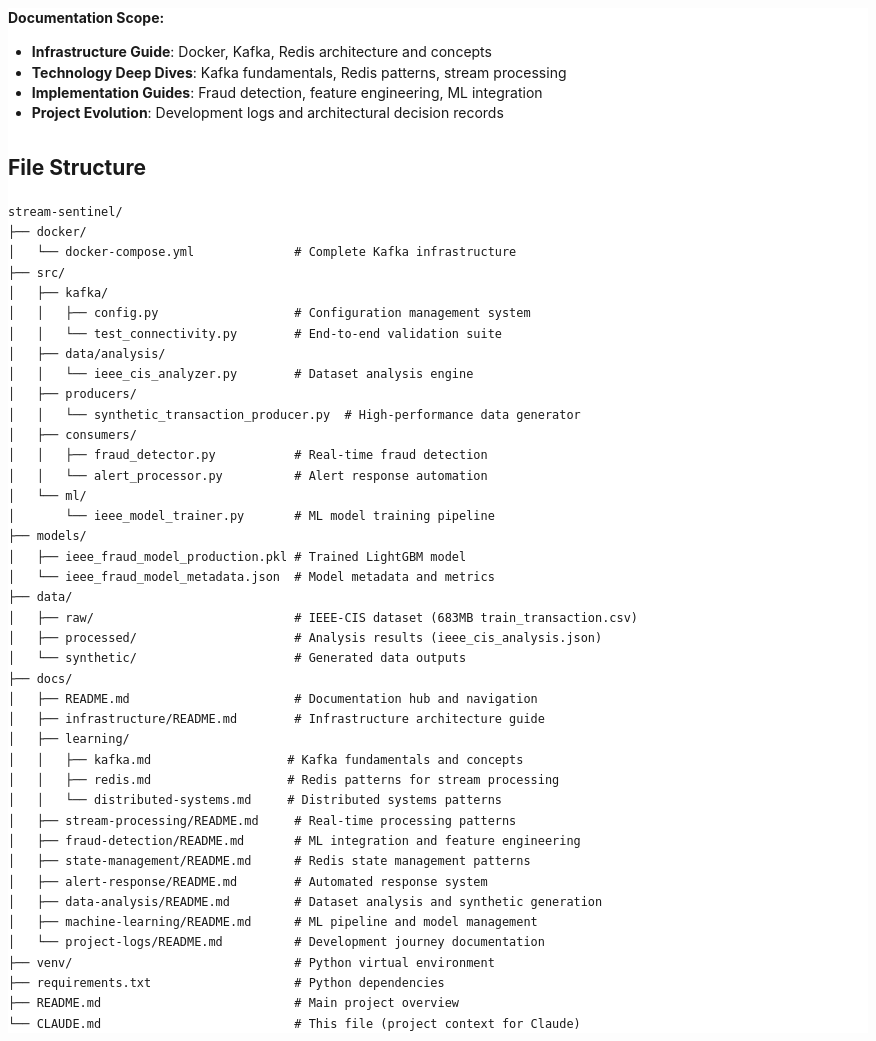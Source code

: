 **Documentation Scope:**
- **Infrastructure Guide**: Docker, Kafka, Redis architecture and concepts
- **Technology Deep Dives**: Kafka fundamentals, Redis patterns, stream processing
- **Implementation Guides**: Fraud detection, feature engineering, ML integration
- **Project Evolution**: Development logs and architectural decision records

## File Structure

```
stream-sentinel/
├── docker/
│   └── docker-compose.yml              # Complete Kafka infrastructure
├── src/
│   ├── kafka/
│   │   ├── config.py                   # Configuration management system
│   │   └── test_connectivity.py        # End-to-end validation suite
│   ├── data/analysis/
│   │   └── ieee_cis_analyzer.py        # Dataset analysis engine
│   ├── producers/
│   │   └── synthetic_transaction_producer.py  # High-performance data generator
│   ├── consumers/
│   │   ├── fraud_detector.py           # Real-time fraud detection
│   │   └── alert_processor.py          # Alert response automation
│   └── ml/
│       └── ieee_model_trainer.py       # ML model training pipeline
├── models/
│   ├── ieee_fraud_model_production.pkl # Trained LightGBM model
│   └── ieee_fraud_model_metadata.json  # Model metadata and metrics
├── data/
│   ├── raw/                            # IEEE-CIS dataset (683MB train_transaction.csv)
│   ├── processed/                      # Analysis results (ieee_cis_analysis.json)
│   └── synthetic/                      # Generated data outputs
├── docs/
│   ├── README.md                       # Documentation hub and navigation
│   ├── infrastructure/README.md        # Infrastructure architecture guide
│   ├── learning/
│   │   ├── kafka.md                   # Kafka fundamentals and concepts
│   │   ├── redis.md                   # Redis patterns for stream processing
│   │   └── distributed-systems.md     # Distributed systems patterns
│   ├── stream-processing/README.md     # Real-time processing patterns
│   ├── fraud-detection/README.md       # ML integration and feature engineering
│   ├── state-management/README.md      # Redis state management patterns
│   ├── alert-response/README.md        # Automated response system
│   ├── data-analysis/README.md         # Dataset analysis and synthetic generation
│   ├── machine-learning/README.md      # ML pipeline and model management
│   └── project-logs/README.md          # Development journey documentation
├── venv/                               # Python virtual environment
├── requirements.txt                    # Python dependencies
├── README.md                           # Main project overview
└── CLAUDE.md                           # This file (project context for Claude)
```
